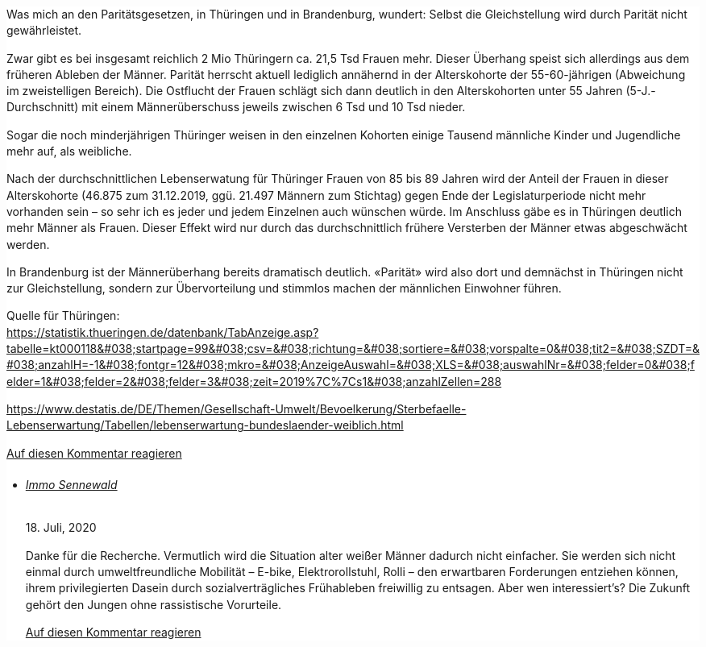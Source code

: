 

Was mich an den Paritätsgesetzen, in Thüringen und in Brandenburg, wundert: Selbst die Gleichstellung wird durch Parität nicht gewährleistet. 

Zwar gibt es bei insgesamt reichlich 2 Mio Thüringern ca. 21,5 Tsd Frauen mehr. Dieser Überhang speist sich allerdings aus dem früheren Ableben der Männer. Parität herrscht aktuell lediglich annähernd in der Alterskohorte der 55-60-jährigen (Abweichung im zweistelligen Bereich). Die Ostflucht der Frauen schlägt sich dann deutlich in den Alterskohorten unter 55 Jahren (5-J.-Durchschnitt) mit einem Männerüberschuss jeweils zwischen 6 Tsd und 10 Tsd nieder. 

Sogar die noch minderjährigen Thüringer weisen in den einzelnen Kohorten einige Tausend männliche Kinder und Jugendliche mehr auf, als weibliche. 

Nach der durchschnittlichen Lebenserwatung für Thüringer Frauen von 85 bis 89 Jahren wird der Anteil der Frauen in dieser Alterskohorte (46.875 zum 31.12.2019, ggü. 21.497 Männern zum Stichtag) gegen Ende der Legislaturperiode nicht mehr vorhanden sein &#8211; so sehr ich es jeder und jedem Einzelnen auch wünschen würde. Im Anschluss gäbe es in Thüringen deutlich mehr Männer als Frauen. Dieser Effekt wird nur durch das durchschnittlich frühere Versterben der Männer etwas abgeschwächt werden.

In Brandenburg ist der Männerüberhang bereits dramatisch deutlich. «Parität» wird also dort und demnächst in Thüringen nicht zur Gleichstellung, sondern zur Übervorteilung und stimmlos machen der männlichen Einwohner führen.

Quelle für Thüringen:<br>
<a href="https://statistik.thueringen.de/datenbank/TabAnzeige.asp?tabelle=kt000118&#038;startpage=99&#038;csv=&#038;richtung=&#038;sortiere=&#038;vorspalte=0&#038;tit2=&#038;SZDT=&#038;anzahlH=-1&#038;fontgr=12&#038;mkro=&#038;AnzeigeAuswahl=&#038;XLS=&#038;auswahlNr=&#038;felder=0&#038;felder=1&#038;felder=2&#038;felder=3&#038;zeit=2019%7C%7Cs1&#038;anzahlZellen=288" rel="nofollow ugc">https://statistik.thueringen.de/datenbank/TabAnzeige.asp?tabelle=kt000118&#038;startpage=99&#038;csv=&#038;richtung=&#038;sortiere=&#038;vorspalte=0&#038;tit2=&#038;SZDT=&#038;anzahlH=-1&#038;fontgr=12&#038;mkro=&#038;AnzeigeAuswahl=&#038;XLS=&#038;auswahlNr=&#038;felder=0&#038;felder=1&#038;felder=2&#038;felder=3&#038;zeit=2019%7C%7Cs1&#038;anzahlZellen=288</a>

<a href="https://www.destatis.de/DE/Themen/Gesellschaft-Umwelt/Bevoelkerung/Sterbefaelle-Lebenserwartung/Tabellen/lebenserwartung-bundeslaender-weiblich.html" rel="nofollow ugc">https://www.destatis.de/DE/Themen/Gesellschaft-Umwelt/Bevoelkerung/Sterbefaelle-Lebenserwartung/Tabellen/lebenserwartung-bundeslaender-weiblich.html</a>

<a rel="nofollow" class="comment-reply-link" href="#comment-65192" data-commentid="65192" data-postid="11590" data-belowelement="comment-65192" data-respondelement="respond" data-replyto="Antworte auf irgendwer" aria-label="Antworte auf irgendwer">Auf diesen Kommentar reagieren</a> 


<ul class="children">
<li class="comment odd alt depth-2 clearfix" id="li-comment-65324">
<h6 class="author"><a href="https://publizist.wordpress.com" class="url" rel="ugc external nofollow">Immo Sennewald</a></h6> <span class="date">18. Juli, 2020</span>



Danke für die Recherche. Vermutlich wird die Situation alter weißer Männer dadurch nicht einfacher. Sie werden sich nicht einmal durch umweltfreundliche Mobilität &#8211; E-bike, Elektrorollstuhl, Rolli &#8211; den erwartbaren Forderungen entziehen können, ihrem privilegierten Dasein durch sozialverträgliches Frühableben freiwillig zu entsagen. Aber wen interessiert&#8217;s? Die Zukunft gehört den Jungen ohne rassistische Vorurteile.

<a rel="nofollow" class="comment-reply-link" href="#comment-65324" data-commentid="65324" data-postid="11590" data-belowelement="comment-65324" data-respondelement="respond" data-replyto="Antworte auf Immo Sennewald" aria-label="Antworte auf Immo Sennewald">Auf diesen Kommentar reagieren</a> 

